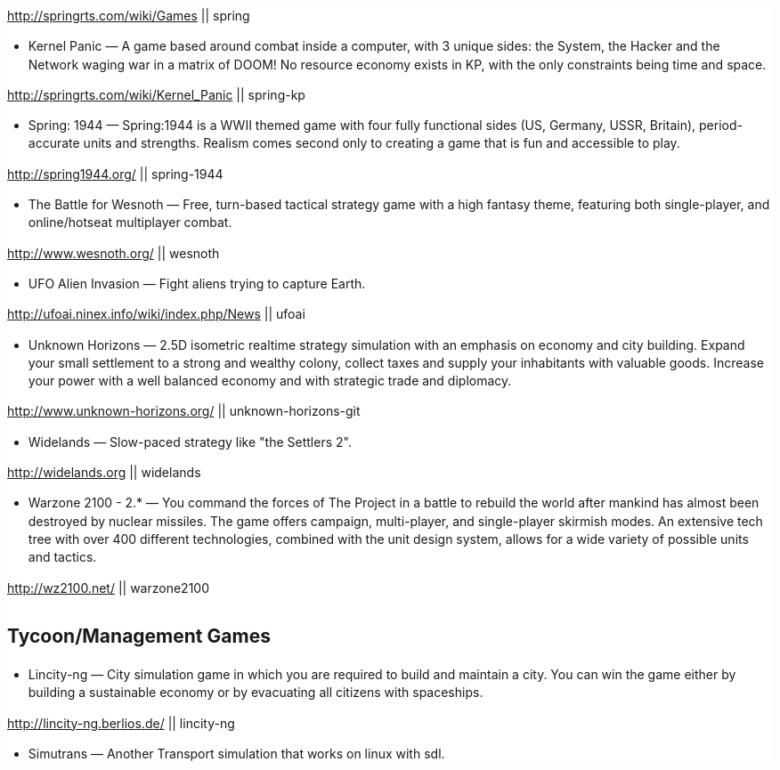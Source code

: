 http://springrts.com/wiki/Games || spring

-   Kernel Panic — A game based around combat inside a computer, with 3
    unique sides: the System, the Hacker and the Network waging war in a
    matrix of DOOM! No resource economy exists in KP, with the only
    constraints being time and space.

http://springrts.com/wiki/Kernel_Panic || spring-kp

-   Spring: 1944 — Spring:1944 is a WWII themed game with four fully
    functional sides (US, Germany, USSR, Britain), period-accurate units
    and strengths. Realism comes second only to creating a game that is
    fun and accessible to play.

http://spring1944.org/ || spring-1944

-   The Battle for Wesnoth — Free, turn-based tactical strategy game
    with a high fantasy theme, featuring both single-player, and
    online/hotseat multiplayer combat.

http://www.wesnoth.org/ || wesnoth

-   UFO Alien Invasion — Fight aliens trying to capture Earth.

http://ufoai.ninex.info/wiki/index.php/News || ufoai

-   Unknown Horizons — 2.5D isometric realtime strategy simulation with
    an emphasis on economy and city building. Expand your small
    settlement to a strong and wealthy colony, collect taxes and supply
    your inhabitants with valuable goods. Increase your power with a
    well balanced economy and with strategic trade and diplomacy.

http://www.unknown-horizons.org/ || unknown-horizons-git

-   Widelands — Slow-paced strategy like "the Settlers 2".

http://widelands.org || widelands

-   Warzone 2100 - 2.* — You command the forces of The Project in a
    battle to rebuild the world after mankind has almost been destroyed
    by nuclear missiles. The game offers campaign, multi-player, and
    single-player skirmish modes. An extensive tech tree with over 400
    different technologies, combined with the unit design system, allows
    for a wide variety of possible units and tactics.

http://wz2100.net/ || warzone2100

Tycoon/Management Games
-----------------------

-   Lincity-ng — City simulation game in which you are required to build
    and maintain a city. You can win the game either by building a
    sustainable economy or by evacuating all citizens with spaceships.

http://lincity-ng.berlios.de/ || lincity-ng

-   Simutrans — Another Transport simulation that works on linux with
    sdl.
